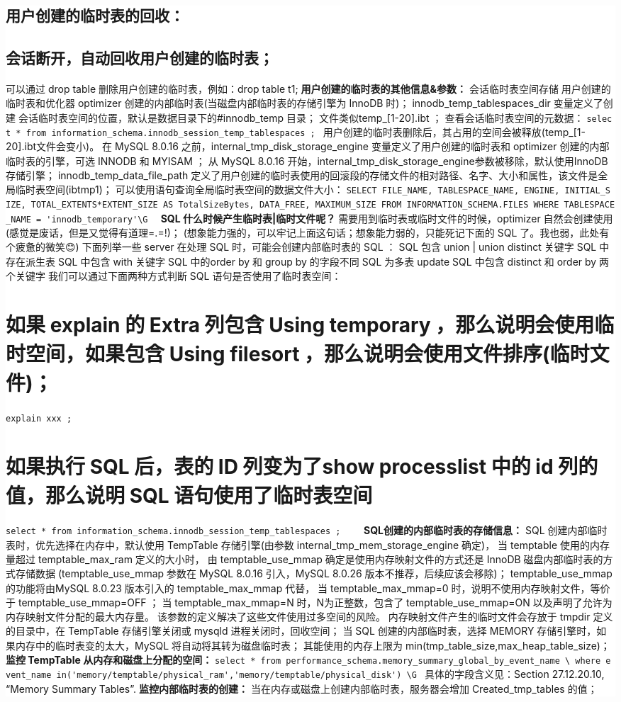 **用户创建的临时表的回收：**
- 
会话断开，自动回收用户创建的临时表；
- 
可以通过 drop table 删除用户创建的临时表，例如：drop table t1;
**用户创建的临时表的其他信息&#038;参数：**
会话临时表空间存储 用户创建的临时表和优化器 optimizer 创建的内部临时表(当磁盘内部临时表的存储引擎为 InnoDB 时)；
innodb_temp_tablespaces_dir 变量定义了创建 会话临时表空间的位置，默认是数据目录下的#innodb_temp 目录；
文件类似temp_[1-20].ibt ；
查看会话临时表空间的元数据：
`select * from information_schema.innodb_session_temp_tablespaces ;
`
用户创建的临时表删除后，其占用的空间会被释放(temp_[1-20].ibt文件会变小)。
在 MySQL 8.0.16 之前，internal_tmp_disk_storage_engine 变量定义了用户创建的临时表和 optimizer 创建的内部临时表的引擎，可选 INNODB 和 MYISAM ；
从 MySQL 8.0.16 开始，internal_tmp_disk_storage_engine参数被移除，默认使用InnoDB存储引擎；
innodb_temp_data_file_path 定义了用户创建的临时表使用的回滚段的存储文件的相对路径、名字、大小和属性，该文件是全局临时表空间(ibtmp1)；
可以使用语句查询全局临时表空间的数据文件大小：
`SELECT FILE_NAME, TABLESPACE_NAME, ENGINE, INITIAL_SIZE, TOTAL_EXTENTS*EXTENT_SIZE
AS TotalSizeBytes, DATA_FREE, MAXIMUM_SIZE FROM INFORMATION_SCHEMA.FILES
WHERE TABLESPACE_NAME = 'innodb_temporary'\G 
`
**SQL 什么时候产生临时表|临时文件呢？**
需要用到临时表或临时文件的时候，optimizer 自然会创建使用(感觉是废话，但是又觉得有道理=.=!)；
(想象能力强的，可以牢记上面这句话；想象能力弱的，只能死记下面的 SQL 了。我也弱，此处有个疲惫的微笑😊)
下面列举一些 server 在处理 SQL 时，可能会创建内部临时表的 SQL ：
SQL 包含 union | union distinct 关键字
SQL 中存在派生表
SQL 中包含 with 关键字
SQL 中的order by 和 group by 的字段不同
SQL 为多表 update
SQL 中包含 distinct 和 order by 两个关键字
我们可以通过下面两种方式判断 SQL 语句是否使用了临时表空间：
# 如果 explain 的 Extra 列包含 Using temporary ，那么说明会使用临时空间，如果包含 Using filesort ，那么说明会使用文件排序(临时文件)；
`explain xxx ; 
`
# 如果执行 SQL 后，表的 ID 列变为了show processlist 中的 id 列的值，那么说明 SQL 语句使用了临时表空间
`select * from information_schema.innodb_session_temp_tablespaces ;   
`
**SQL创建的内部临时表的存储信息：**
SQL 创建内部临时表时，优先选择在内存中，默认使用 TempTable 存储引擎(由参数 internal_tmp_mem_storage_engine 确定)，
当 temptable 使用的内存量超过 temptable_max_ram 定义的大小时，
由 temptable_use_mmap 确定是使用内存映射文件的方式还是 InnoDB 磁盘内部临时表的方式存储数据
(temptable_use_mmap 参数在 MySQL 8.0.16 引入，MySQL 8.0.26 版本不推荐，后续应该会移除)；
temptable_use_mmap 的功能将由MySQL 8.0.23 版本引入的 temptable_max_mmap 代替，
当 temptable_max_mmap=0 时，说明不使用内存映射文件，等价于 temptable_use_mmap=OFF ；
当 temptable_max_mmap=N 时，N为正整数，包含了 temptable_use_mmap=ON 以及声明了允许为内存映射文件分配的最大内存量。
该参数的定义解决了这些文件使用过多空间的风险。
内存映射文件产生的临时文件会存放于 tmpdir 定义的目录中，在 TempTable 存储引擎关闭或 mysqld 进程关闭时，回收空间；
当 SQL 创建的内部临时表，选择 MEMORY 存储引擎时，如果内存中的临时表变的太大，MySQL 将自动将其转为磁盘临时表；
其能使用的内存上限为 min(tmp_table_size,max_heap_table_size)；
**监控 TempTable 从内存和磁盘上分配的空间：**
`select * from performance_schema.memory_summary_global_by_event_name \
where event_name in('memory/temptable/physical_ram','memory/temptable/physical_disk') \G
`
具体的字段含义见：Section 27.12.20.10, “Memory Summary Tables”.
**监控内部临时表的创建：**
当在内存或磁盘上创建内部临时表，服务器会增加 Created_tmp_tables 的值；